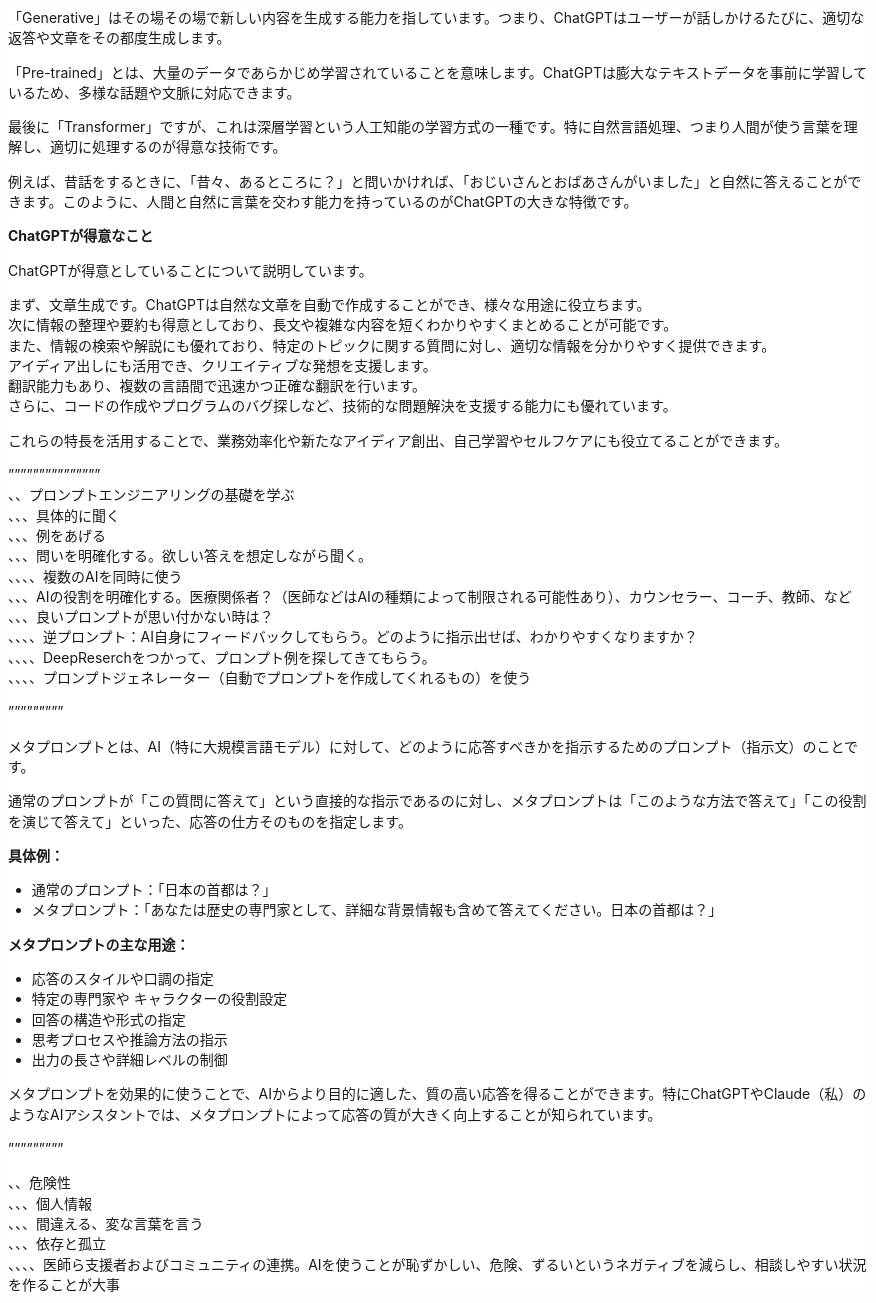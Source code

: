 「Generative」はその場その場で新しい内容を生成する能力を指しています。つまり、ChatGPTはユーザーが話しかけるたびに、適切な返答や文章をその都度生成します。

「Pre-trained」とは、大量のデータであらかじめ学習されていることを意味します。ChatGPTは膨大なテキストデータを事前に学習しているため、多様な話題や文脈に対応できます。

最後に「Transformer」ですが、これは深層学習という人工知能の学習方式の一種です。特に自然言語処理、つまり人間が使う言葉を理解し、適切に処理するのが得意な技術です。

例えば、昔話をするときに、「昔々、あるところに？」と問いかければ、「おじいさんとおばあさんがいました」と自然に答えることができます。このように、人間と自然に言葉を交わす能力を持っているのがChatGPTの大きな特徴です。

**ChatGPTが得意なこと**

ChatGPTが得意としていることについて説明しています。

まず、文章生成です。ChatGPTは自然な文章を自動で作成することができ、様々な用途に役立ちます。  
次に情報の整理や要約も得意としており、長文や複雑な内容を短くわかりやすくまとめることが可能です。  
また、情報の検索や解説にも優れており、特定のトピックに関する質問に対し、適切な情報を分かりやすく提供できます。  
アイディア出しにも活用でき、クリエイティブな発想を支援します。  
翻訳能力もあり、複数の言語間で迅速かつ正確な翻訳を行います。  
さらに、コードの作成やプログラムのバグ探しなど、技術的な問題解決を支援する能力にも優れています。

これらの特長を活用することで、業務効率化や新たなアイディア創出、自己学習やセルフケアにも役立てることができます。

”””””””””””””””  
、、プロンプトエンジニアリングの基礎を学ぶ  
、、、具体的に聞く  
、、、例をあげる  
、、、問いを明確化する。欲しい答えを想定しながら聞く。  
、、、、複数のAIを同時に使う  
、、、AIの役割を明確化する。医療関係者？（医師などはAIの種類によって制限される可能性あり）、カウンセラー、コーチ、教師、など  
、、、良いプロンプトが思い付かない時は？  
、、、、逆プロンプト：AI自身にフィードバックしてもらう。どのように指示出せば、わかりやすくなりますか？  
、、、、DeepReserchをつかって、プロンプト例を探してきてもらう。  
、、、、プロンプトジェネレーター（自動でプロンプトを作成してくれるもの）を使う

”””””””””

メタプロンプトとは、AI（特に大規模言語モデル）に対して、どのように応答すべきかを指示するためのプロンプト（指示文）のことです。

通常のプロンプトが「この質問に答えて」という直接的な指示であるのに対し、メタプロンプトは「このような方法で答えて」「この役割を演じて答えて」といった、応答の仕方そのものを指定します。

**具体例：**

* 通常のプロンプト：「日本の首都は？」  
* メタプロンプト：「あなたは歴史の専門家として、詳細な背景情報も含めて答えてください。日本の首都は？」

**メタプロンプトの主な用途：**

* 応答のスタイルや口調の指定  
* 特定の専門家や キャラクターの役割設定  
* 回答の構造や形式の指定  
* 思考プロセスや推論方法の指示  
* 出力の長さや詳細レベルの制御

メタプロンプトを効果的に使うことで、AIからより目的に適した、質の高い応答を得ることができます。特にChatGPTやClaude（私）のようなAIアシスタントでは、メタプロンプトによって応答の質が大きく向上することが知られています。

”””””””””

、、危険性  
、、、個人情報  
、、、間違える、変な言葉を言う  
、、、依存と孤立  
、、、、医師ら支援者およびコミュニティの連携。AIを使うことが恥ずかしい、危険、ずるいというネガティブを減らし、相談しやすい状況を作ることが大事

